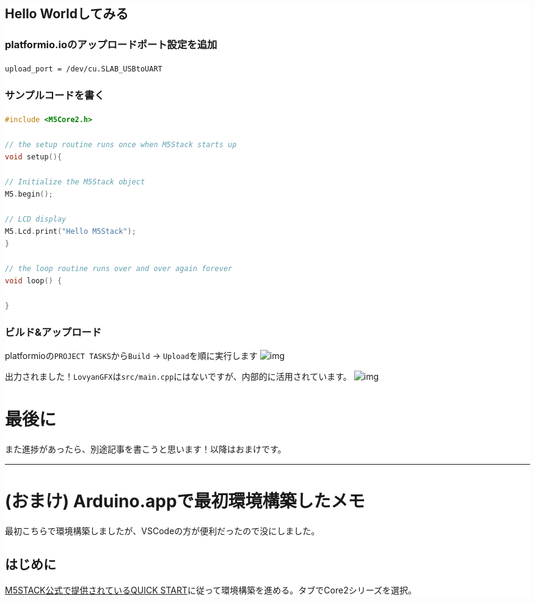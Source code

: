 
## Hello Worldしてみる
### platformio.ioのアップロードポート設定を追加

```bash:platformio.io
upload_port = /dev/cu.SLAB_USBtoUART
```

### サンプルコードを書く

```cpp:src/main.cpp
#include <M5Core2.h>

// the setup routine runs once when M5Stack starts up
void setup(){

// Initialize the M5Stack object
M5.begin();

// LCD display
M5.Lcd.print("Hello M5Stack");
}

// the loop routine runs over and over again forever
void loop() {

}
```

### ビルド&アップロード
platformioの`PROJECT TASKS`から`Build` -> `Upload`を順に実行します
![img](https://res.cloudinary.com/dkerzyk09/image/upload/v1631949716/blog/01ffj5r74ykepbn4ae7eymdzs1/gorifhbjtbrcmmnbm00e.png)

出力されました！`LovyanGFX`は`src/main.cpp`にはないですが、内部的に活用されています。
![img](https://res.cloudinary.com/dkerzyk09/image/upload/v1631949591/blog/01ffj5r74ykepbn4ae7eymdzs1/bbgczr1l6odhgluyxwau.jpg)


# 最後に
また進捗があったら、別途記事を書こうと思います！以降はおまけです。

---

# (おまけ) Arduino.appで最初環境構築したメモ
最初こちらで環境構築しましたが、VSCodeの方が便利だったので没にしました。

## はじめに
[M5STACK公式で提供されているQUICK START](https://docs.m5stack.com/en/arduino/arduino_core2_development)に従って環境構築を進める。タブでCore2シリーズを選択。
